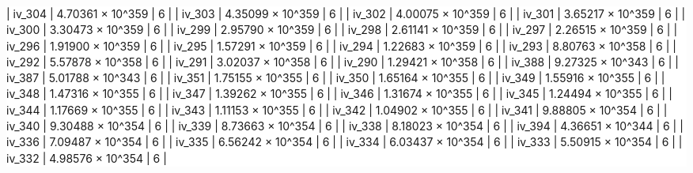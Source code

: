 | iv_304 | 4.70361 × 10^359 | 6 |
| iv_303 | 4.35099 × 10^359 | 6 |
| iv_302 | 4.00075 × 10^359 | 6 |
| iv_301 | 3.65217 × 10^359 | 6 |
| iv_300 | 3.30473 × 10^359 | 6 |
| iv_299 | 2.95790 × 10^359 | 6 |
| iv_298 | 2.61141 × 10^359 | 6 |
| iv_297 | 2.26515 × 10^359 | 6 |
| iv_296 | 1.91900 × 10^359 | 6 |
| iv_295 | 1.57291 × 10^359 | 6 |
| iv_294 | 1.22683 × 10^359 | 6 |
| iv_293 | 8.80763 × 10^358 | 6 |
| iv_292 | 5.57878 × 10^358 | 6 |
| iv_291 | 3.02037 × 10^358 | 6 |
| iv_290 | 1.29421 × 10^358 | 6 |
| iv_388 | 9.27325 × 10^343 | 6 |
| iv_387 | 5.01788 × 10^343 | 6 |
| iv_351 | 1.75155 × 10^355 | 6 |
| iv_350 | 1.65164 × 10^355 | 6 |
| iv_349 | 1.55916 × 10^355 | 6 |
| iv_348 | 1.47316 × 10^355 | 6 |
| iv_347 | 1.39262 × 10^355 | 6 |
| iv_346 | 1.31674 × 10^355 | 6 |
| iv_345 | 1.24494 × 10^355 | 6 |
| iv_344 | 1.17669 × 10^355 | 6 |
| iv_343 | 1.11153 × 10^355 | 6 |
| iv_342 | 1.04902 × 10^355 | 6 |
| iv_341 | 9.88805 × 10^354 | 6 |
| iv_340 | 9.30488 × 10^354 | 6 |
| iv_339 | 8.73663 × 10^354 | 6 |
| iv_338 | 8.18023 × 10^354 | 6 |
| iv_394 | 4.36651 × 10^344 | 6 |
| iv_336 | 7.09487 × 10^354 | 6 |
| iv_335 | 6.56242 × 10^354 | 6 |
| iv_334 | 6.03437 × 10^354 | 6 |
| iv_333 | 5.50915 × 10^354 | 6 |
| iv_332 | 4.98576 × 10^354 | 6 |